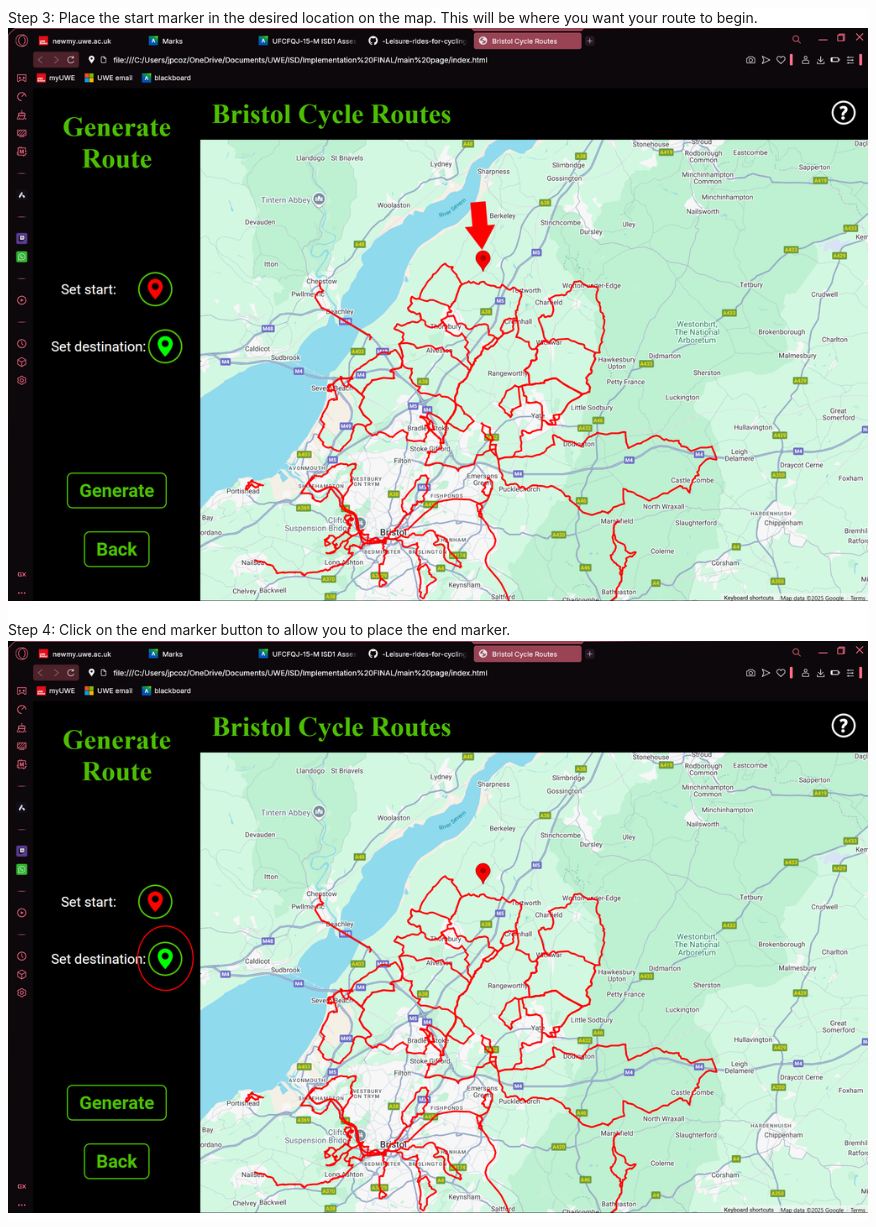 Step 3: Place the start marker in the desired location on the map. This will be where you want your route to begin.
![Place Start Marker Screenshot](images/how-to/generate3.png)

Step 4: Click on the end marker button to allow you to place the end marker.
![Click End Marker Screenshot](images/how-to/generate4.png)